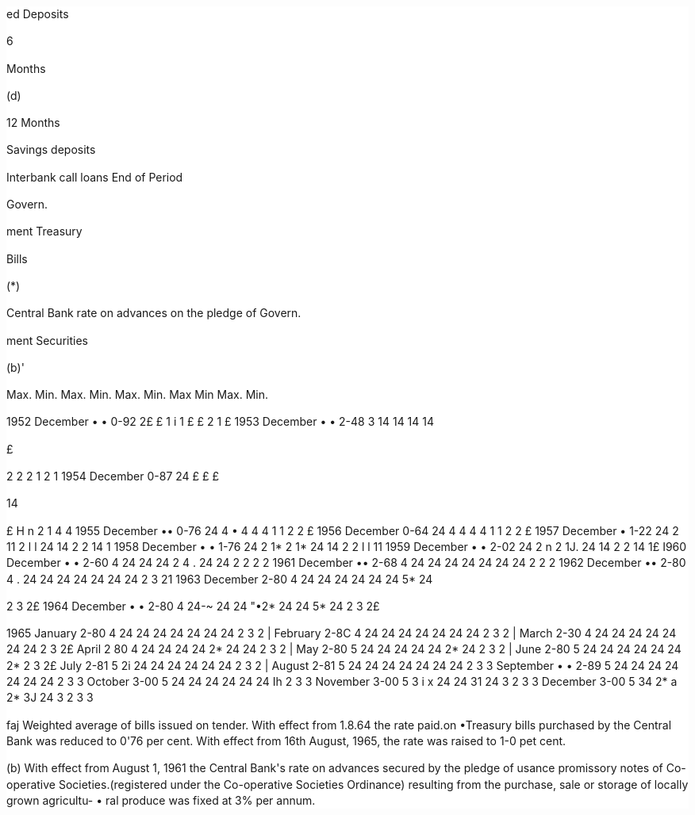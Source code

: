 ed Deposits

6

Months

(d)

12 Months

Savings deposits

Interbank call loans End of Period

Govern.

ment Treasury

Bills

(*)

Central Bank rate on advances on the pledge of Govern.

ment Securities

(b)'

Max. Min. Max. Min. Max. Min. Max Min Max. Min.

1952 December • • 0-92 2£ £ 1 i 1 £ £ 2 1 £ 1953 December • • 2-48 3 14 14 14 14

£

2 2 2 1 2 1 1954 December 0-87 24 £ £ £

14

£ H n 2 1 4 4 1955 December •• 0-76 24 4 • 4 4 4 1 1 2 2 £ 1956 December 0-64 24 4 4 4 4 1 1 2 2 £ 1957 December • 1-22 24 2 11 2 l l 24 14 2 2 14 1 1958 December • • 1-76 24 2 1* 2 1* 24 14 2 2 l l 11 1959 December • • 2-02 24 2 n 2 1J. 24 14 2 2 14 1£ I960 December • • 2-60 4 24 24 24 2 4 . 24 24 2 2 2 2 1961 December •• 2-68 4 24 24 24 24 24 24 24 2 2 2 1962 December •• 2-80 4 . 24 24 24 24 24 24 24 2 3 21 1963 December 2-80 4 24 24 24 24 24 24 5* 24

2 3 2£ 1964 December • • 2-80 4 24-~ 24 24 "•2* 24 24 5* 24 2 3 2£

1965 January 2-80 4 24 24 24 24 24 24 24 2 3 2 | February 2-8C 4 24 24 24 24 24 24 24 2 3 2 | March 2-30 4 24 24 24 24 24 24 24 2 3 2£ April 2 80 4 24 24 24 24 2* 24 24 2 3 2 | May 2-80 5 24 24 24 24 24 2* 24 2 3 2 | June 2-80 5 24 24 24 24 24 24 2* 2 3 2£ July 2-81 5 2i 24 24 24 24 24 24 2 3 2 | August 2-81 5 24 24 24 24 24 24 24 2 3 3 September • • 2-89 5 24 24 24 24 24 24 24 2 3 3 October 3-00 5 24 24 24 24 24 24 Ih 2 3 3 November 3-00 5 3 i x 24 24 31 24 3 2 3 3 December 3-00 5 34 2* a 2* 3J 24 3 2 3 3

faj Weighted average of bills issued on tender. With effect from 1.8.64 the rate paid.on •Treasury bills purchased by the Central Bank was reduced to 0'76 per cent. With effect from 16th August, 1965, the rate was raised to 1-0 pet cent.

(b) With effect from August 1, 1961 the Central Bank's rate on advances secured by the pledge of usance promissory notes of Co-operative Societies.(registered under the Co-operative Societies Ordinance) resulting from the purchase, sale or storage of locally grown agricultu- • ral produce was fixed at 3% per annum.
